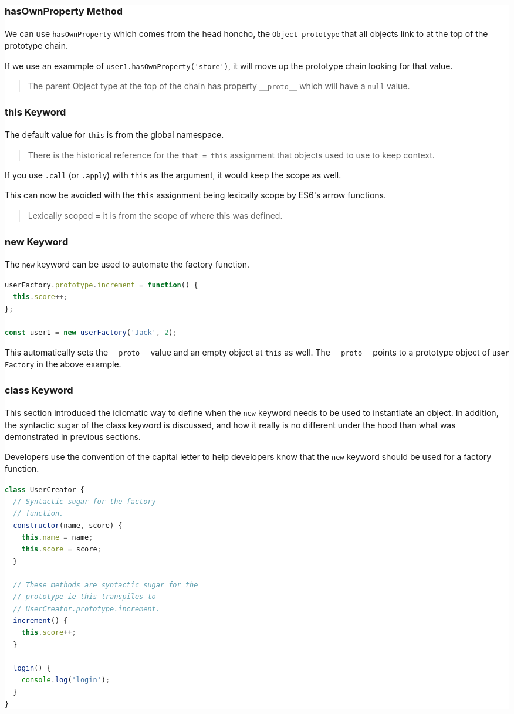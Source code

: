 ### hasOwnProperty Method

We can use `hasOwnProperty` which comes from the head honcho, the `Object prototype` that all objects link to at the top of the prototype chain.

If we use an exammple of `user1.hasOwnProperty('store')`, it will move up the prototype chain looking for that value.

> The parent Object type at the top of the chain has property `__proto__` which will have a `null` value.

### this Keyword

The default value for `this` is from the global namespace.

> There is the historical reference for the `that = this` assignment that objects used to use to keep context.

If you use `.call` (or `.apply`) with `this` as the argument, it would keep the scope as well.

This can now be avoided with the `this` assignment being lexically scope by ES6's arrow functions.

> Lexically scoped = it is from the scope of where this was defined.

### new Keyword

The `new` keyword can be used to automate the factory function.

```javascript
userFactory.prototype.increment = function() {
  this.score++;
};

const user1 = new userFactory('Jack', 2);
```

This automatically sets the `__proto__` value and an empty object at `this` as well. The `__proto__` points to a prototype object of `userFactory` in the above example.

### class Keyword

This section introduced the idiomatic way to define when the `new` keyword needs to be used to instantiate an object. In addition, the syntactic sugar of the class keyword is discussed, and how it really is no different under the hood than what was demonstrated in previous sections.

Developers use the convention of the capital letter to help developers know that the `new` keyword should be used for a factory function.

```javascript
class UserCreator {
  // Syntactic sugar for the factory
  // function.
  constructor(name, score) {
    this.name = name;
    this.score = score;
  }

  // These methods are syntactic sugar for the
  // prototype ie this transpiles to
  // UserCreator.prototype.increment.
  increment() {
    this.score++;
  }

  login() {
    console.log('login');
  }
}

```